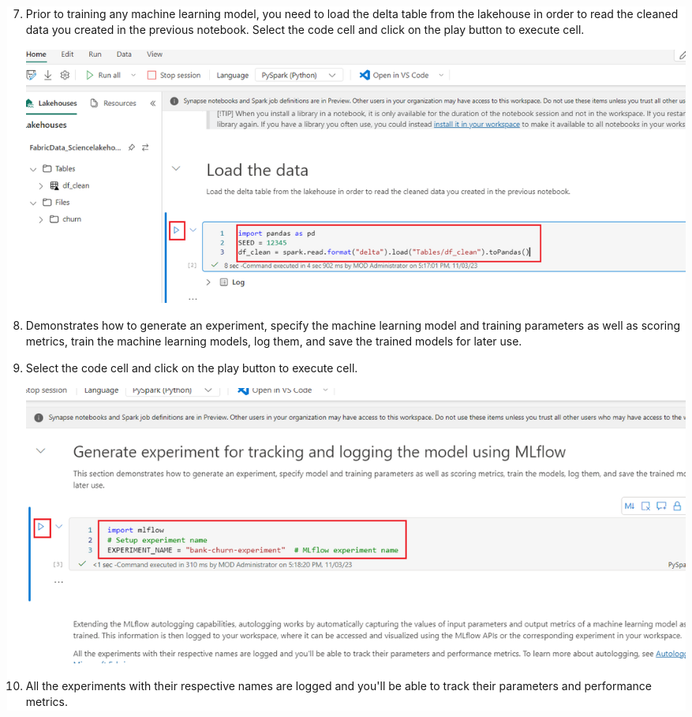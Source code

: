 7.  Prior to training any machine learning model, you need to load the
    delta table from the lakehouse in order to read the cleaned data you
    created in the previous notebook. Select the code cell and click on
    the play button to execute cell.

     ![](./media/image66.png)

8.  Demonstrates how to generate an experiment, specify the machine
    learning model and training parameters as well as scoring metrics,
    train the machine learning models, log them, and save the trained
    models for later use.

9.  Select the code cell and click on the play button to execute cell.

      ![](./media/image67.png)

10. All the experiments with their respective names are logged and
    you'll be able to track their parameters and performance metrics. 

